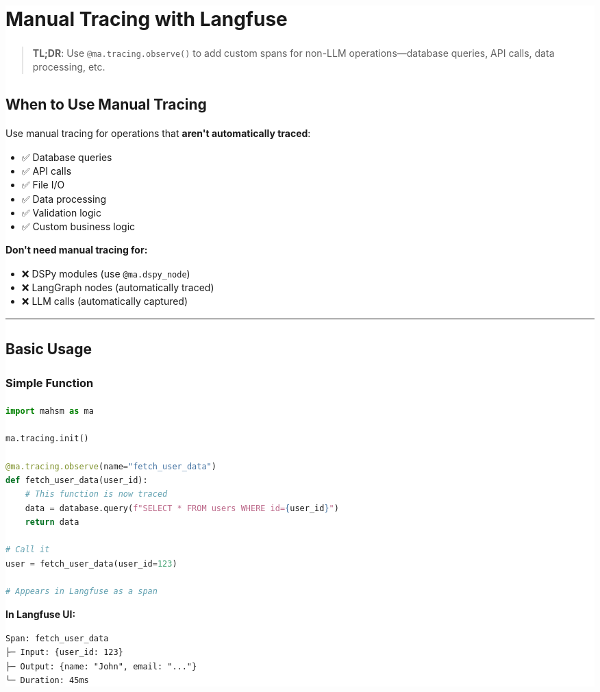 # Manual Tracing with Langfuse

> **TL;DR**: Use `@ma.tracing.observe()` to add custom spans for non-LLM operations—database queries, API calls, data processing, etc.

## When to Use Manual Tracing

Use manual tracing for operations that **aren't automatically traced**:

- ✅ Database queries
- ✅ API calls
- ✅ File I/O
- ✅ Data processing
- ✅ Validation logic
- ✅ Custom business logic

**Don't need manual tracing for:**
- ❌ DSPy modules (use `@ma.dspy_node`)
- ❌ LangGraph nodes (automatically traced)
- ❌ LLM calls (automatically captured)

---

## Basic Usage

### Simple Function

```python
import mahsm as ma

ma.tracing.init()

@ma.tracing.observe(name="fetch_user_data")
def fetch_user_data(user_id):
    # This function is now traced
    data = database.query(f"SELECT * FROM users WHERE id={user_id}")
    return data

# Call it
user = fetch_user_data(user_id=123)

# Appears in Langfuse as a span
```

**In Langfuse UI:**
```
Span: fetch_user_data
├─ Input: {user_id: 123}
├─ Output: {name: "John", email: "..."}
└─ Duration: 45ms
```
